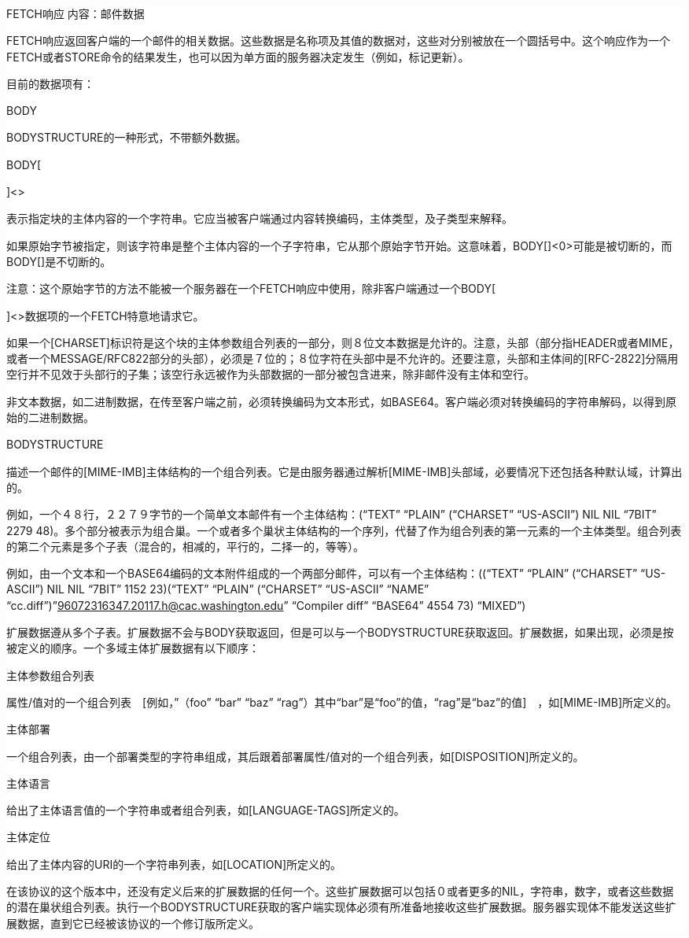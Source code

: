 FETCH响应
内容：邮件数据

FETCH响应返回客户端的一个邮件的相关数据。这些数据是名称项及其值的数据对，这些对分别被放在一个圆括号中。这个响应作为一个FETCH或者STORE命令的结果发生，也可以因为单方面的服务器决定发生（例如，标记更新）。

目前的数据项有：


BODY

BODYSTRUCTURE的一种形式，不带额外数据。


BODY[<section>]<<origin octect>>

表示指定块的主体内容的一个字符串。它应当被客户端通过内容转换编码，主体类型，及子类型来解释。


如果原始字节被指定，则该字符串是整个主体内容的一个子字符串，它从那个原始字节开始。这意味着，BODY[]<0>可能是被切断的，而BODY[]是不切断的。

注意：这个原始字节的方法不能被一个服务器在一个FETCH响应中使用，除非客户端通过一个BODY[<section>]<<partial>>数据项的一个FETCH特意地请求它。

如果一个[CHARSET]标识符是这个块的主体参数组合列表的一部分，则８位文本数据是允许的。注意，头部（部分指HEADER或者MIME，或者一个MESSAGE/RFC822部分的头部），必须是７位的；８位字符在头部中是不允许的。还要注意，头部和主体间的[RFC-2822]分隔用空行并不见效于头部行的子集；该空行永远被作为头部数据的一部分被包含进来，除非邮件没有主体和空行。

非文本数据，如二进制数据，在传至客户端之前，必须转换编码为文本形式，如BASE64。客户端必须对转换编码的字符串解码，以得到原始的二进制数据。


BODYSTRUCTURE

描述一个邮件的[MIME-IMB]主体结构的一个组合列表。它是由服务器通过解析[MIME-IMB]头部域，必要情况下还包括各种默认域，计算出的。

例如，一个４８行，２２７９字节的一个简单文本邮件有一个主体结构：(“TEXT” “PLAIN” (“CHARSET” “US-ASCII”) NIL NIL “7BIT” 2279 48)。多个部分被表示为组合巢。一个或者多个巢状主体结构的一个序列，代替了作为组合列表的第一元素的一个主体类型。组合列表的第二个元素是多个子表（混合的，相减的，平行的，二择一的，等等）。

例如，由一个文本和一个BASE64编码的文本附件组成的一个两部分邮件，可以有一个主体结构：((“TEXT” “PLAIN” (“CHARSET” “US-ASCII”) NIL NIL “7BIT” 1152 23)(“TEXT” “PLAIN” (“CHARSET” “US-ASCII” “NAME” “cc.diff”)”96072316347.20117.h@cac.washington.edu” “Compiler diff” “BASE64” 4554 73) “MIXED”)

扩展数据遵从多个子表。扩展数据不会与BODY获取返回，但是可以与一个BODYSTRUCTURE获取返回。扩展数据，如果出现，必须是按被定义的顺序。一个多域主体扩展数据有以下顺序：


主体参数组合列表

属性/值对的一个组合列表　[例如，”（foo” “bar” “baz” “rag”）其中“bar”是“foo”的值，“rag”是“baz”的值]　，如[MIME-IMB]所定义的。


主体部署

一个组合列表，由一个部署类型的字符串组成，其后跟着部署属性/值对的一个组合列表，如[DISPOSITION]所定义的。


主体语言

给出了主体语言值的一个字符串或者组合列表，如[LANGUAGE-TAGS]所定义的。


主体定位

给出了主体内容的URI的一个字符串列表，如[LOCATION]所定义的。


在该协议的这个版本中，还没有定义后来的扩展数据的任何一个。这些扩展数据可以包括０或者更多的NIL，字符串，数字，或者这些数据的潜在巢状组合列表。执行一个BODYSTRUCTURE获取的客户端实现体必须有所准备地接收这些扩展数据。服务器实现体不能发送这些扩展数据，直到它已经被该协议的一个修订版所定义。
